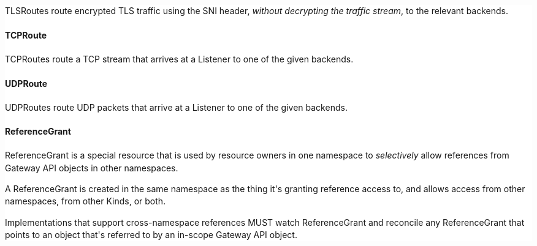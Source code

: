 TLSRoutes route encrypted TLS traffic using the SNI header, _without decrypting
the traffic stream_, to the relevant backends.

#### TCPRoute

TCPRoutes route a TCP stream that arrives at a Listener to one of the given
backends.

#### UDPRoute

UDPRoutes route UDP packets that arrive at a Listener to one of the given
backends.

#### ReferenceGrant

ReferenceGrant is a special resource that is used by resource owners in one
namespace to _selectively_ allow references from Gateway API objects in other
namespaces.

A ReferenceGrant is created in the same namespace as the thing it's granting
reference access to, and allows access from other namespaces, from other Kinds,
or both.

Implementations that support cross-namespace references MUST watch ReferenceGrant
and reconcile any ReferenceGrant that points to an object that's referred to by
an in-scope Gateway API object.
